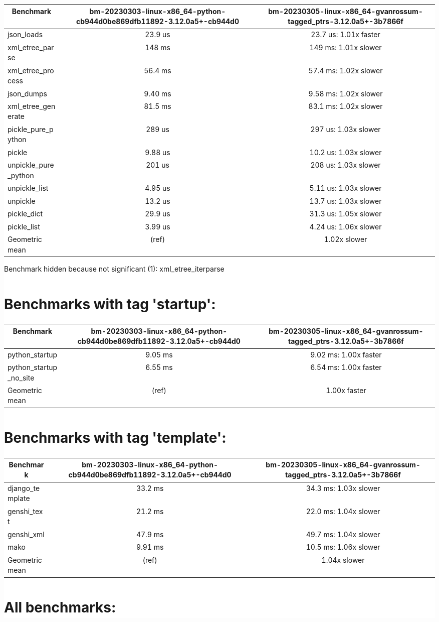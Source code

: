 | Benchmark            | bm-20230303-linux-x86_64-python-cb944d0be869dfb11892-3.12.0a5+-cb944d0 | bm-20230305-linux-x86_64-gvanrossum-tagged_ptrs-3.12.0a5+-3b7866f |
|----------------------|:----------------------------------------------------------------------:|:-----------------------------------------------------------------:|
| json_loads           | 23.9 us                                                                | 23.7 us: 1.01x faster                                             |
| xml_etree_parse      | 148 ms                                                                 | 149 ms: 1.01x slower                                              |
| xml_etree_process    | 56.4 ms                                                                | 57.4 ms: 1.02x slower                                             |
| json_dumps           | 9.40 ms                                                                | 9.58 ms: 1.02x slower                                             |
| xml_etree_generate   | 81.5 ms                                                                | 83.1 ms: 1.02x slower                                             |
| pickle_pure_python   | 289 us                                                                 | 297 us: 1.03x slower                                              |
| pickle               | 9.88 us                                                                | 10.2 us: 1.03x slower                                             |
| unpickle_pure_python | 201 us                                                                 | 208 us: 1.03x slower                                              |
| unpickle_list        | 4.95 us                                                                | 5.11 us: 1.03x slower                                             |
| unpickle             | 13.2 us                                                                | 13.7 us: 1.03x slower                                             |
| pickle_dict          | 29.9 us                                                                | 31.3 us: 1.05x slower                                             |
| pickle_list          | 3.99 us                                                                | 4.24 us: 1.06x slower                                             |
| Geometric mean       | (ref)                                                                  | 1.02x slower                                                      |

Benchmark hidden because not significant (1): xml_etree_iterparse

Benchmarks with tag 'startup':
==============================

| Benchmark              | bm-20230303-linux-x86_64-python-cb944d0be869dfb11892-3.12.0a5+-cb944d0 | bm-20230305-linux-x86_64-gvanrossum-tagged_ptrs-3.12.0a5+-3b7866f |
|------------------------|:----------------------------------------------------------------------:|:-----------------------------------------------------------------:|
| python_startup         | 9.05 ms                                                                | 9.02 ms: 1.00x faster                                             |
| python_startup_no_site | 6.55 ms                                                                | 6.54 ms: 1.00x faster                                             |
| Geometric mean         | (ref)                                                                  | 1.00x faster                                                      |

Benchmarks with tag 'template':
===============================

| Benchmark       | bm-20230303-linux-x86_64-python-cb944d0be869dfb11892-3.12.0a5+-cb944d0 | bm-20230305-linux-x86_64-gvanrossum-tagged_ptrs-3.12.0a5+-3b7866f |
|-----------------|:----------------------------------------------------------------------:|:-----------------------------------------------------------------:|
| django_template | 33.2 ms                                                                | 34.3 ms: 1.03x slower                                             |
| genshi_text     | 21.2 ms                                                                | 22.0 ms: 1.04x slower                                             |
| genshi_xml      | 47.9 ms                                                                | 49.7 ms: 1.04x slower                                             |
| mako            | 9.91 ms                                                                | 10.5 ms: 1.06x slower                                             |
| Geometric mean  | (ref)                                                                  | 1.04x slower                                                      |

All benchmarks:
===============
